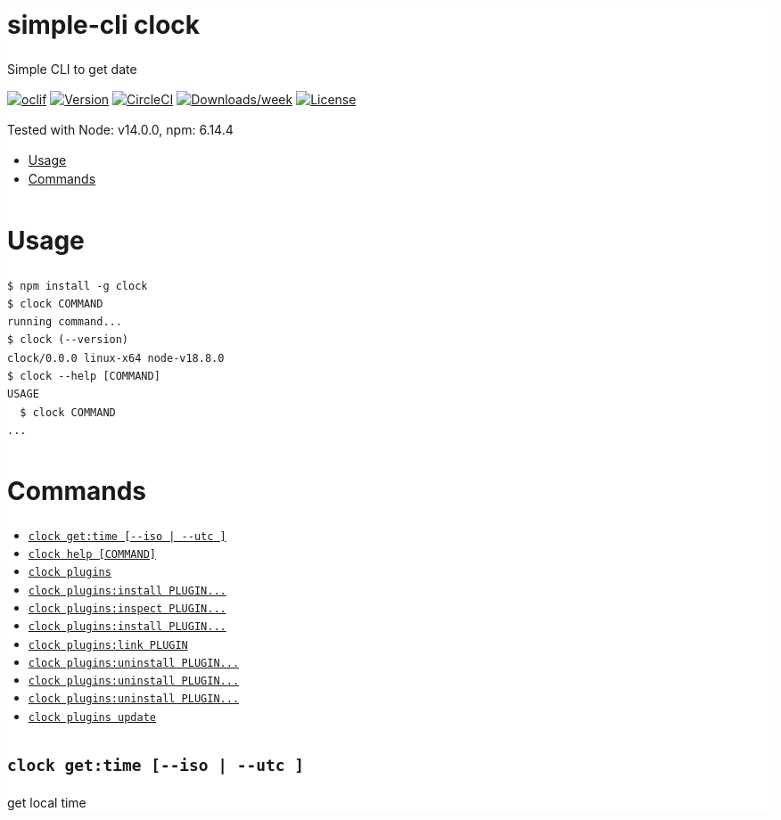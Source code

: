 simple-cli clock
=================

Simple CLI to get date

[![oclif](https://img.shields.io/badge/cli-oclif-brightgreen.svg)](https://oclif.io)
[![Version](https://img.shields.io/npm/v/oclif-hello-world.svg)](https://npmjs.org/package/oclif-hello-world)
[![CircleCI](https://circleci.com/gh/oclif/hello-world/tree/main.svg?style=shield)](https://circleci.com/gh/oclif/hello-world/tree/main)
[![Downloads/week](https://img.shields.io/npm/dw/oclif-hello-world.svg)](https://npmjs.org/package/oclif-hello-world)
[![License](https://img.shields.io/npm/l/oclif-hello-world.svg)](https://github.com/oclif/hello-world/blob/main/package.json)

Tested with Node: v14.0.0, npm: 6.14.4

* [Usage](#usage)
* [Commands](#commands)

# Usage

```sh-session
$ npm install -g clock
$ clock COMMAND
running command...
$ clock (--version)
clock/0.0.0 linux-x64 node-v18.8.0
$ clock --help [COMMAND]
USAGE
  $ clock COMMAND
...
```

# Commands

* [`clock get:time [--iso | --utc ]`](#clock-gettime---iso----utc-)
* [`clock help [COMMAND]`](#clock-help-command)
* [`clock plugins`](#clock-plugins)
* [`clock plugins:install PLUGIN...`](#clock-pluginsinstall-plugin)
* [`clock plugins:inspect PLUGIN...`](#clock-pluginsinspect-plugin)
* [`clock plugins:install PLUGIN...`](#clock-pluginsinstall-plugin-1)
* [`clock plugins:link PLUGIN`](#clock-pluginslink-plugin)
* [`clock plugins:uninstall PLUGIN...`](#clock-pluginsuninstall-plugin)
* [`clock plugins:uninstall PLUGIN...`](#clock-pluginsuninstall-plugin-1)
* [`clock plugins:uninstall PLUGIN...`](#clock-pluginsuninstall-plugin-2)
* [`clock plugins update`](#clock-plugins-update)

## `clock get:time [--iso | --utc ]`

get local time
